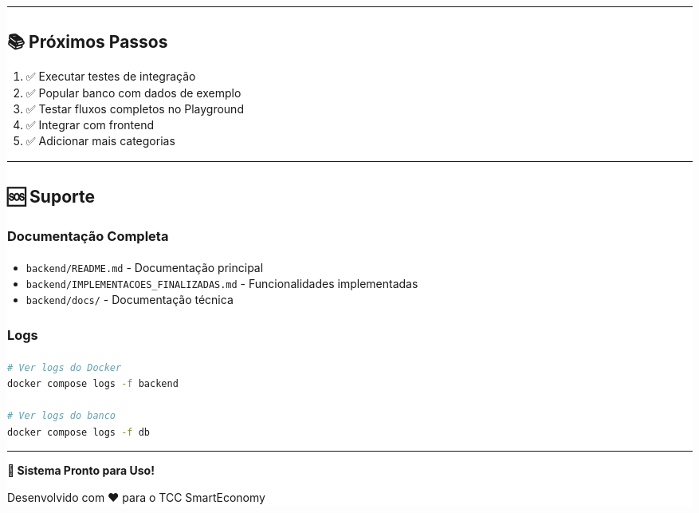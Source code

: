 
---

## 📚 Próximos Passos

1. ✅ Executar testes de integração
2. ✅ Popular banco com dados de exemplo
3. ✅ Testar fluxos completos no Playground
4. ✅ Integrar com frontend
5. ✅ Adicionar mais categorias

---

## 🆘 Suporte

### Documentação Completa

- `backend/README.md` - Documentação principal
- `backend/IMPLEMENTACOES_FINALIZADAS.md` - Funcionalidades implementadas
- `backend/docs/` - Documentação técnica

### Logs

```bash
# Ver logs do Docker
docker compose logs -f backend

# Ver logs do banco
docker compose logs -f db
```

---

**🎉 Sistema Pronto para Uso!**

Desenvolvido com ❤️ para o TCC SmartEconomy
